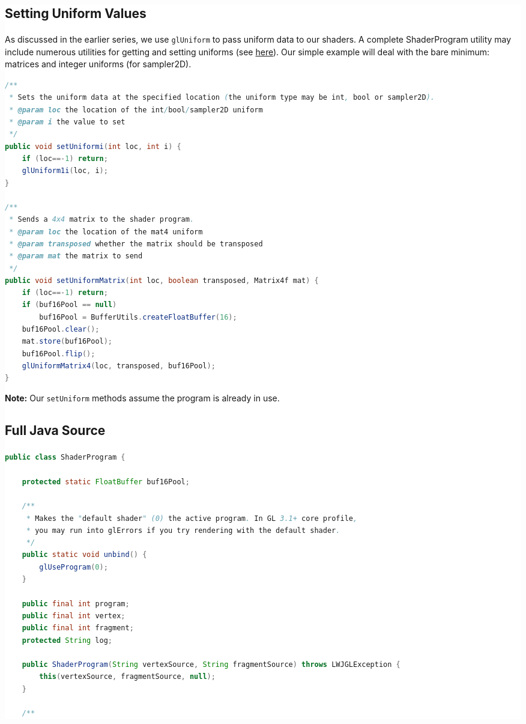 
## Setting Uniform Values

As discussed in the earlier series, we use `glUniform` to pass uniform data to our shaders. A complete ShaderProgram utility may include numerous utilities for getting and setting uniforms (see [here](https://github.com/mattdesl/lwjgl-basics/blob/master/src/mdesl/graphics/glutils/ShaderProgram.java)). Our simple example will deal with the bare minimum: matrices and integer uniforms (for sampler2D).

```java
/**
 * Sets the uniform data at the specified location (the uniform type may be int, bool or sampler2D). 
 * @param loc the location of the int/bool/sampler2D uniform 
 * @param i the value to set
 */
public void setUniformi(int loc, int i) {
	if (loc==-1) return;
	glUniform1i(loc, i);
}

/**
 * Sends a 4x4 matrix to the shader program.
 * @param loc the location of the mat4 uniform
 * @param transposed whether the matrix should be transposed
 * @param mat the matrix to send
 */
public void setUniformMatrix(int loc, boolean transposed, Matrix4f mat) {
	if (loc==-1) return;
	if (buf16Pool == null)
		buf16Pool = BufferUtils.createFloatBuffer(16);
	buf16Pool.clear();
	mat.store(buf16Pool);
	buf16Pool.flip();
	glUniformMatrix4(loc, transposed, buf16Pool);
}
```

**Note:** Our `setUniform` methods assume the program is already in use.


## Full Java Source
```java
public class ShaderProgram {

	protected static FloatBuffer buf16Pool;
	
	/**
	 * Makes the "default shader" (0) the active program. In GL 3.1+ core profile,
	 * you may run into glErrors if you try rendering with the default shader. 
	 */
	public static void unbind() {
		glUseProgram(0);
	}

	public final int program;
	public final int vertex;
	public final int fragment;
	protected String log;

	public ShaderProgram(String vertexSource, String fragmentSource) throws LWJGLException {
		this(vertexSource, fragmentSource, null);
	}

	/**
```